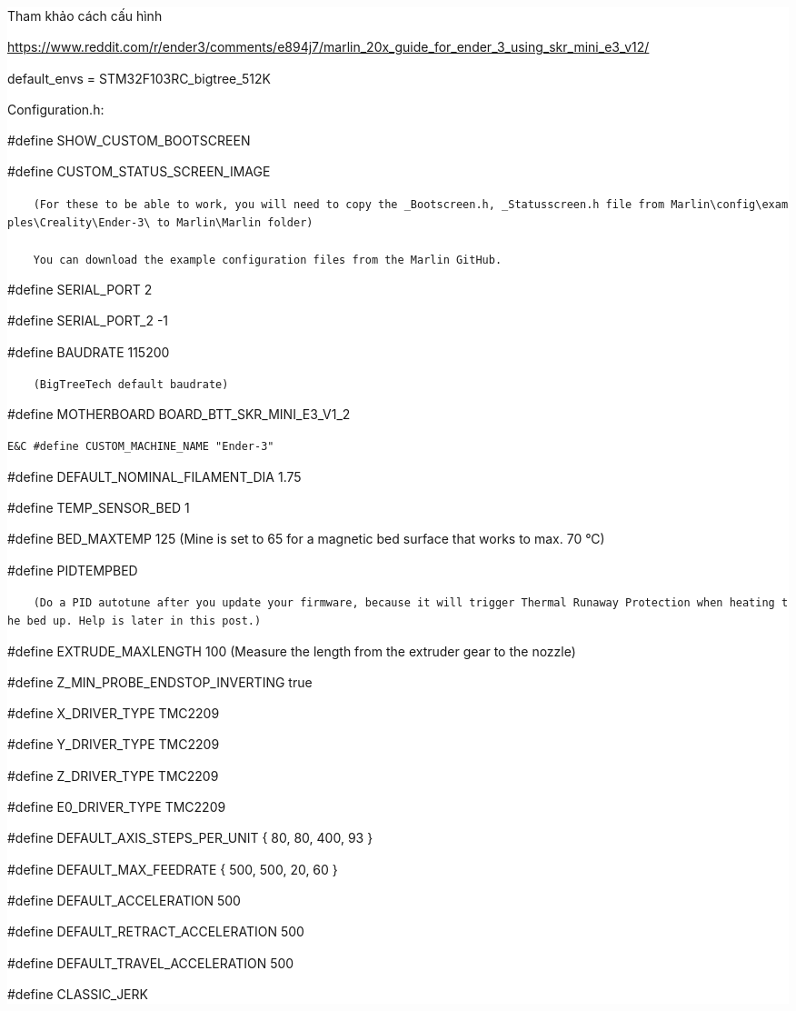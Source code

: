 Tham khảo cách cấu hình 

https://www.reddit.com/r/ender3/comments/e894j7/marlin_20x_guide_for_ender_3_using_skr_mini_e3_v12/



default_envs = STM32F103RC_bigtree_512K

Configuration.h:

#define SHOW_CUSTOM_BOOTSCREEN

#define CUSTOM_STATUS_SCREEN_IMAGE

        (For these to be able to work, you will need to copy the _Bootscreen.h, _Statusscreen.h file from Marlin\config\examples\Creality\Ender-3\ to Marlin\Marlin folder)

        You can download the example configuration files from the Marlin GitHub.

#define SERIAL_PORT 2

#define SERIAL_PORT_2 -1

#define BAUDRATE 115200

        (BigTreeTech default baudrate)

#define MOTHERBOARD BOARD_BTT_SKR_MINI_E3_V1_2

    E&C	#define CUSTOM_MACHINE_NAME "Ender-3"

#define DEFAULT_NOMINAL_FILAMENT_DIA 1.75

#define TEMP_SENSOR_BED 1

#define BED_MAXTEMP 125 (Mine is set to 65 for a magnetic bed surface that works to max. 70 °C)

#define PIDTEMPBED

        (Do a PID autotune after you update your firmware, because it will trigger Thermal Runaway Protection when heating the bed up. Help is later in this post.)

#define EXTRUDE_MAXLENGTH 100 (Measure the length from the extruder gear to the nozzle)

#define Z_MIN_PROBE_ENDSTOP_INVERTING true

#define X_DRIVER_TYPE TMC2209

#define Y_DRIVER_TYPE TMC2209

#define Z_DRIVER_TYPE TMC2209

#define E0_DRIVER_TYPE TMC2209

#define DEFAULT_AXIS_STEPS_PER_UNIT { 80, 80, 400, 93 }

#define DEFAULT_MAX_FEEDRATE { 500, 500, 20, 60 }

#define DEFAULT_ACCELERATION 500

#define DEFAULT_RETRACT_ACCELERATION 500

#define DEFAULT_TRAVEL_ACCELERATION 500

#define CLASSIC_JERK
